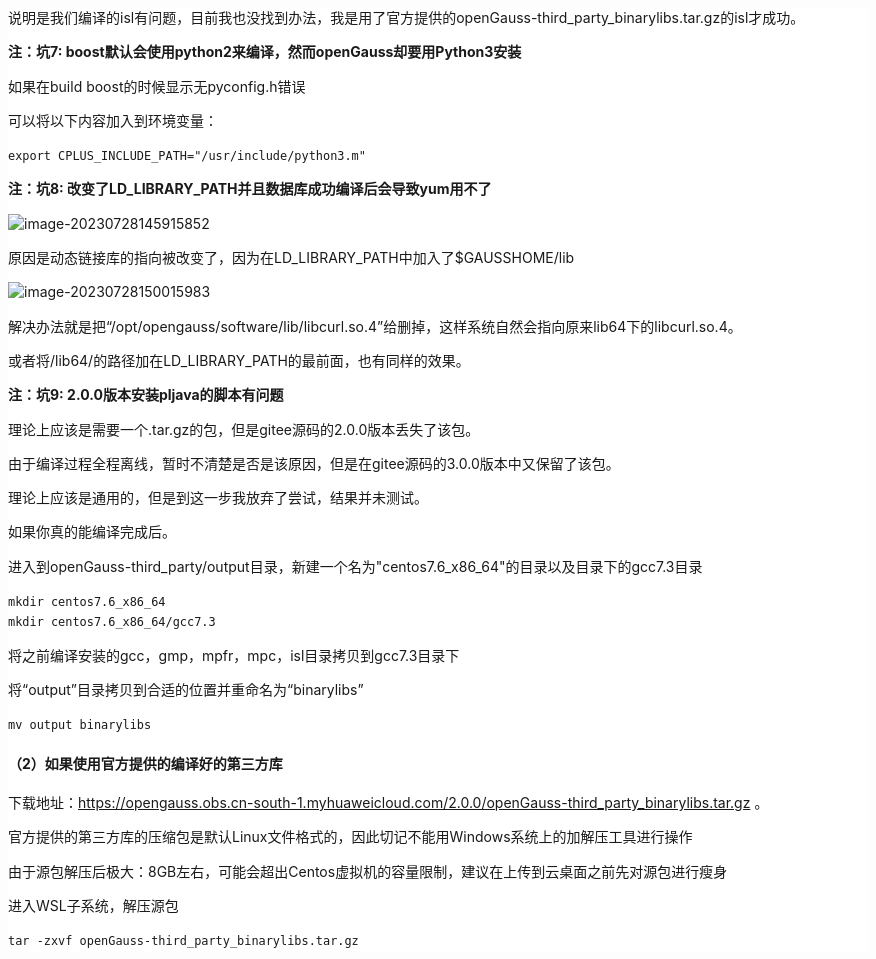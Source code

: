 说明是我们编译的isl有问题，目前我也没找到办法，我是用了官方提供的openGauss-third_party_binarylibs.tar.gz的isl才成功。

**注：坑7: boost默认会使用python2来编译，然而openGauss却要用Python3安装**

如果在build boost的时候显示无pyconfig.h错误

可以将以下内容加入到环境变量：

```shell
export CPLUS_INCLUDE_PATH="/usr/include/python3.m"
```

**注：坑8: 改变了LD_LIBRARY_PATH并且数据库成功编译后会导致yum用不了**

![image-20230728145915852](http://foolcorn-image.oss-cn-shenzhen.aliyuncs.com/img/image-20230728145915852.png)

原因是动态链接库的指向被改变了，因为在LD_LIBRARY_PATH中加入了$GAUSSHOME/lib

![image-20230728150015983](http://foolcorn-image.oss-cn-shenzhen.aliyuncs.com/img/image-20230728150015983.png)

解决办法就是把“/opt/opengauss/software/lib/libcurl.so.4”给删掉，这样系统自然会指向原来lib64下的libcurl.so.4。

或者将/lib64/的路径加在LD_LIBRARY_PATH的最前面，也有同样的效果。

**注：坑9: 2.0.0版本安装pljava的脚本有问题**

理论上应该是需要一个.tar.gz的包，但是gitee源码的2.0.0版本丢失了该包。

由于编译过程全程离线，暂时不清楚是否是该原因，但是在gitee源码的3.0.0版本中又保留了该包。

理论上应该是通用的，但是到这一步我放弃了尝试，结果并未测试。

如果你真的能编译完成后。

进入到openGauss-third_party/output目录，新建一个名为"centos7.6_x86_64"的目录以及目录下的gcc7.3目录

```shell
mkdir centos7.6_x86_64
mkdir centos7.6_x86_64/gcc7.3
```

将之前编译安装的gcc，gmp，mpfr，mpc，isl目录拷贝到gcc7.3目录下

将“output”目录拷贝到合适的位置并重命名为“binarylibs”

```shell
mv output binarylibs
```



#### （2）如果使用官方提供的编译好的第三方库

下载地址：https://opengauss.obs.cn-south-1.myhuaweicloud.com/2.0.0/openGauss-third_party_binarylibs.tar.gz 。

官方提供的第三方库的压缩包是默认Linux文件格式的，因此切记不能用Windows系统上的加解压工具进行操作

由于源包解压后极大：8GB左右，可能会超出Centos虚拟机的容量限制，建议在上传到云桌面之前先对源包进行瘦身

进入WSL子系统，解压源包

```
tar -zxvf openGauss-third_party_binarylibs.tar.gz
```
